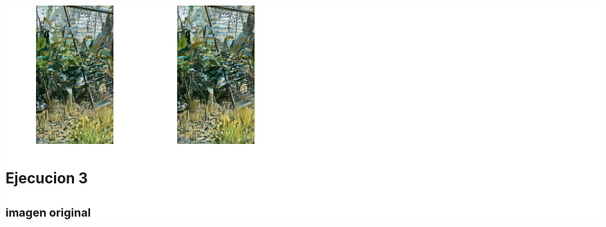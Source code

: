 <img src="https://github.com/j3nnn1/content_style_transfer/raw/main/content/07_ejecucion_wichy_base.toGihub/output_at_iteration_19.png" width="200" height="200"/>
<img src="https://github.com/j3nnn1/content_style_transfer/raw/main/content/07_ejecucion_wichy_base.toGihub/output_at_iteration_99.png" width="200" height="200"/>

## Ejecucion 3
### imagen original